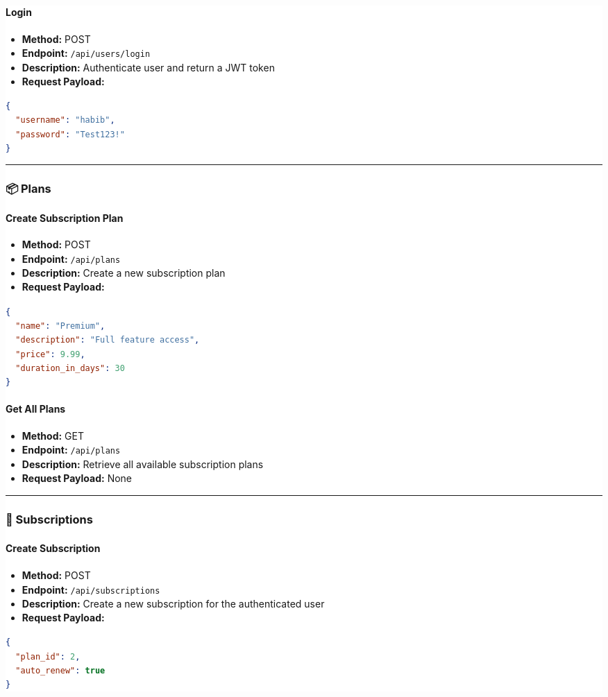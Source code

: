 #### Login

* **Method:** POST
* **Endpoint:** `/api/users/login`
* **Description:** Authenticate user and return a JWT token
* **Request Payload:**

```json
{
  "username": "habib",
  "password": "Test123!"
}
```

---

### 📦  Plans

#### Create Subscription Plan

* **Method:** POST
* **Endpoint:** `/api/plans`
* **Description:** Create a new subscription plan
* **Request Payload:**

```json
{
  "name": "Premium",
  "description": "Full feature access",
  "price": 9.99,
  "duration_in_days": 30
}
```

#### Get All Plans

* **Method:** GET
* **Endpoint:** `/api/plans`
* **Description:** Retrieve all available subscription plans
* **Request Payload:** None

---

### 📑 Subscriptions

#### Create Subscription

* **Method:** POST
* **Endpoint:** `/api/subscriptions`
* **Description:** Create a new subscription for the authenticated user
* **Request Payload:**

```json
{
  "plan_id": 2,
  "auto_renew": true
}
```
